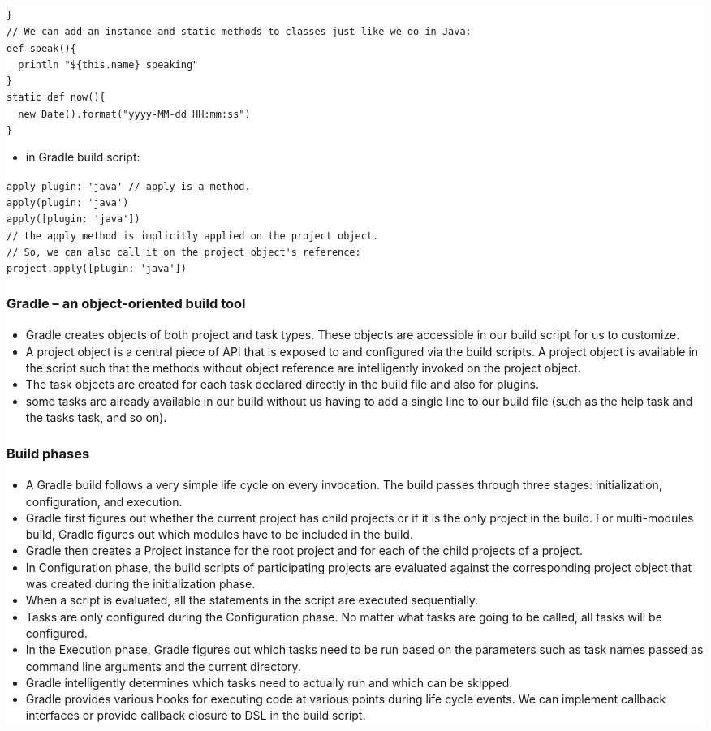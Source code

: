 ```
}
// We can add an instance and static methods to classes just like we do in Java:
def speak(){
  println "${this.name} speaking"
}
static def now(){
  new Date().format("yyyy-MM-dd HH:mm:ss")
}
```

- in Gradle build script:

```
apply plugin: 'java' // apply is a method.
apply(plugin: 'java')
apply([plugin: 'java'])
// the apply method is implicitly applied on the project object.
// So, we can also call it on the project object's reference:
project.apply([plugin: 'java'])
```

### Gradle – an object-oriented build tool
- Gradle creates objects of both project and task types. These objects are accessible in our build script for us to customize.
- A project object is a central piece of API that is exposed to and configured via the build scripts.
A project object is available in the script such that the methods without object reference
are intelligently invoked on the project object.
- The task objects are created for each task declared directly in the build file and also for plugins.
- some tasks are already available in our build without us having to add a single line to our build file
(such as the help task and the tasks task, and so on).

### Build phases
- A Gradle build follows a very simple life cycle on every invocation.
The build passes through three stages: initialization, configuration, and execution.
- Gradle first figures out whether the current project has child projects or if it is the only project in the build.
For multi-modules build, Gradle figures out which modules have to be included in the build.
- Gradle then creates a Project instance for the root project and for each of the child projects of a project.
- In Configuration phase, the build scripts of participating projects are evaluated against the corresponding project object
that was created during the initialization phase.
- When a script is evaluated, all the statements in the script are executed sequentially.
- Tasks are only configured during the Configuration phase. No matter what tasks are going to be called, all tasks will be configured.
- In the Execution phase, Gradle figures out which tasks need to be run based on the parameters such as task names
passed as command line arguments and the current directory.
- Gradle intelligently determines which tasks need to actually run and which can be skipped.
- Gradle provides various hooks for executing code at various points during life cycle events.
We can implement callback interfaces or provide callback closure to DSL in the build script.
